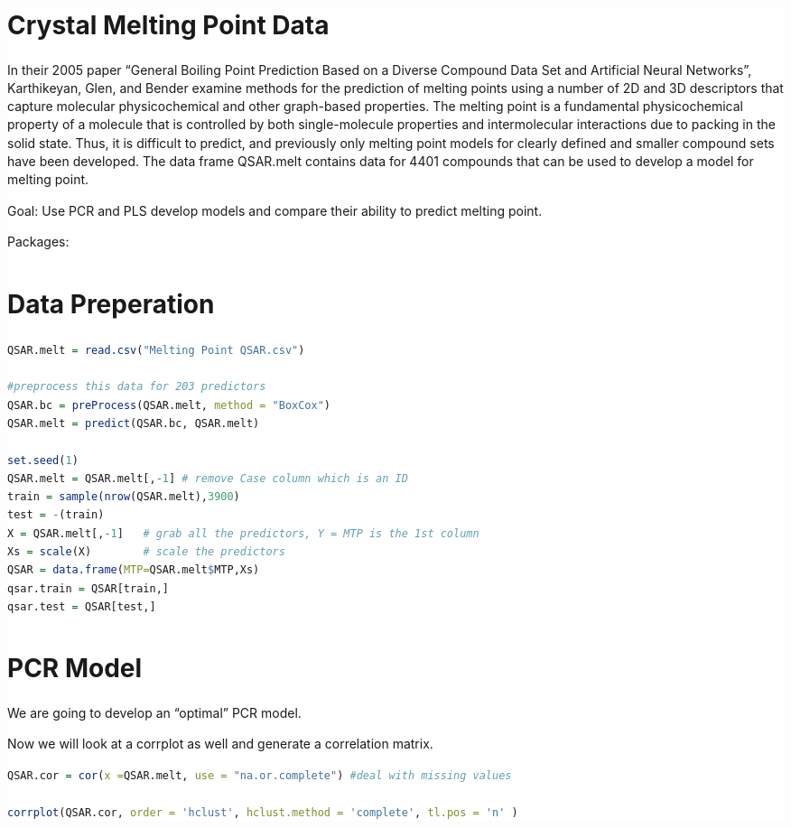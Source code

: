 Crystal Melting Point Data
==========================

In their 2005 paper “General Boiling Point Prediction Based on a Diverse
Compound Data Set and Artificial Neural Networks”, Karthikeyan, Glen,
and Bender examine methods for the prediction of melting points using a
number of 2D and 3D descriptors that capture molecular physicochemical
and other graph-based properties. The melting point is a fundamental
physicochemical property of a molecule that is controlled by both
single-molecule properties and intermolecular interactions due to
packing in the solid state. Thus, it is difficult to predict, and
previously only melting point models for clearly defined and smaller
compound sets have been developed. The data frame QSAR.melt contains
data for 4401 compounds that can be used to develop a model for melting
point.

Goal: Use PCR and PLS develop models and compare their ability to
predict melting point.

Packages:

Data Preperation
================

``` r
QSAR.melt = read.csv("Melting Point QSAR.csv")

#preprocess this data for 203 predictors
QSAR.bc = preProcess(QSAR.melt, method = "BoxCox")
QSAR.melt = predict(QSAR.bc, QSAR.melt)

set.seed(1)
QSAR.melt = QSAR.melt[,-1] # remove Case column which is an ID
train = sample(nrow(QSAR.melt),3900)
test = -(train)
X = QSAR.melt[,-1]   # grab all the predictors, Y = MTP is the 1st column
Xs = scale(X)        # scale the predictors
QSAR = data.frame(MTP=QSAR.melt$MTP,Xs)
qsar.train = QSAR[train,]
qsar.test = QSAR[test,]
```

PCR Model
=========

We are going to develop an “optimal” PCR model.

Now we will look at a corrplot as well and generate a correlation
matrix.

``` r
QSAR.cor = cor(x =QSAR.melt, use = "na.or.complete") #deal with missing values

corrplot(QSAR.cor, order = 'hclust', hclust.method = 'complete', tl.pos = 'n' )
```

